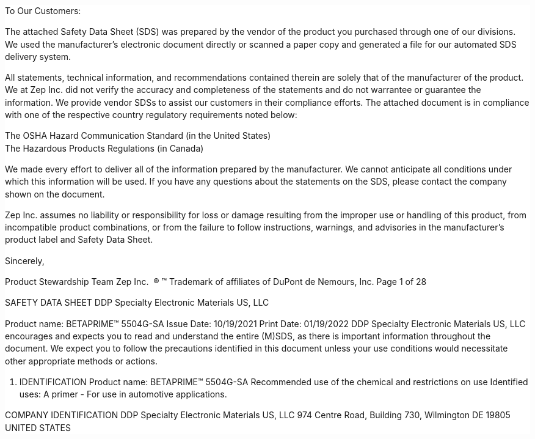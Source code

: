  
 
 
 
 
 
 
 
 
 
 
 
To Our Customers: 
 
The attached Safety Data Sheet (SDS) was prepared by the vendor of the product you purchased 
through one of our divisions. We used the manufacturer’s electronic document directly or scanned 
a paper copy and generated a file for our automated SDS delivery system. 
 
All statements, technical information, and recommendations contained therein are solely that of 
the manufacturer of the product. We at Zep Inc. did not verify the accuracy and completeness of 
the statements and do not warrantee or guarantee the information. We provide vendor SDSs to 
assist our customers in their compliance efforts.  The attached document is in compliance with one 
of the respective country regulatory requirements noted below: 
 
The OSHA Hazard Communication Standard (in the United States)  
The Hazardous Products Regulations (in Canada) 
 
We made every effort to deliver all of the information prepared by the manufacturer. We cannot 
anticipate all conditions under which this information will be used. If you have any questions about 
the statements on the SDS, please contact the company shown on the document. 
 
Zep Inc. assumes no liability or responsibility for loss or damage resulting from the improper use 
or handling of this product, from incompatible product combinations, or from the failure to follow 
instructions, warnings, and advisories in the manufacturer’s product label and Safety Data Sheet. 
 
Sincerely, 
 
Product Stewardship Team 
Zep Inc. 
® ™ Trademark of affiliates of DuPont de Nemours, Inc. 
Page 1 of 28 
 
SAFETY DATA SHEET 
DDP Specialty Electronic Materials US, 
LLC 
 
Product name: BETAPRIME™ 5504G-SA 
Issue Date: 10/19/2021
Print Date: 01/19/2022
DDP Specialty Electronic Materials US, LLC encourages and expects you to read and understand the 
entire (M)SDS, as there is important information throughout the document.  We expect you to follow 
the precautions identified in this document unless your use conditions would necessitate other 
appropriate methods or actions. 
 
1. IDENTIFICATION 
Product name: BETAPRIME™ 5504G-SA 
Recommended use of the chemical and restrictions on use 
Identified uses: A primer -  For use in automotive applications.   
 
COMPANY IDENTIFICATION 
DDP Specialty Electronic Materials US, 
LLC 
974 Centre Road, Building 730, 
Wilmington DE  19805 
UNITED STATES 
 